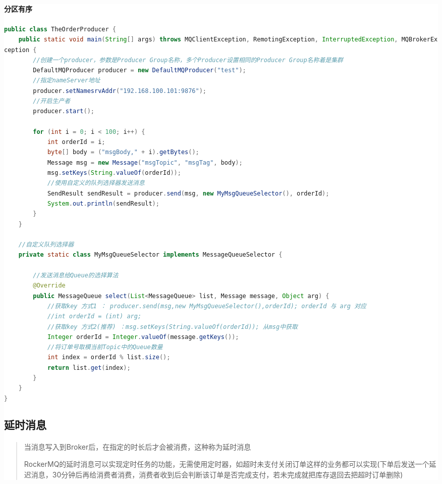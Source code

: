 ~~~java
~~~



#### 分区有序

~~~java
public class TheOrderProducer {
    public static void main(String[] args) throws MQClientException, RemotingException, InterruptedException, MQBrokerException {
        //创建一个producer，参数是Producer Group名称，多个Producer设置相同的Producer Group名称着是集群
        DefaultMQProducer producer = new DefaultMQProducer("test");
        //指定nameServer地址
        producer.setNamesrvAddr("192.168.100.101:9876");
        //开启生产者
        producer.start();

        for (int i = 0; i < 100; i++) {
            int orderId = i;
            byte[] body = ("msgBody," + i).getBytes();
            Message msg = new Message("msgTopic", "msgTag", body);
            msg.setKeys(String.valueOf(orderId));
            //使用自定义的队列选择器发送消息
            SendResult sendResult = producer.send(msg, new MyMsgQueueSelector(), orderId);
            System.out.println(sendResult);
        }
    }

    //自定义队列选择器
    private static class MyMsgQueueSelector implements MessageQueueSelector {

        //发送消息给Queue的选择算法
        @Override
        public MessageQueue select(List<MessageQueue> list, Message message, Object arg) {
            //获取key 方式1 ： producer.send(msg,new MyMsgQueueSelector(),orderId); orderId 与 arg 对应
            //int orderId = (int) arg;
            //获取key 方式2(推荐) ：msg.setKeys(String.valueOf(orderId)); 从msg中获取
            Integer orderId = Integer.valueOf(message.getKeys());
            //将订单号取模当前Topic中的Queue数量
            int index = orderId % list.size();
            return list.get(index);
        }
    }
}
~~~

## 延时消息

> 当消息写入到Broker后，在指定的时长后才会被消费，这种称为延时消息
>
> RockerMQ的延时消息可以实现定时任务的功能，无需使用定时器，如超时未支付关闭订单这样的业务都可以实现(下单后发送一个延迟消息，30分钟后再给消费者消费，消费者收到后会判断该订单是否完成支付，若未完成就把库存退回去把超时订单删除)
